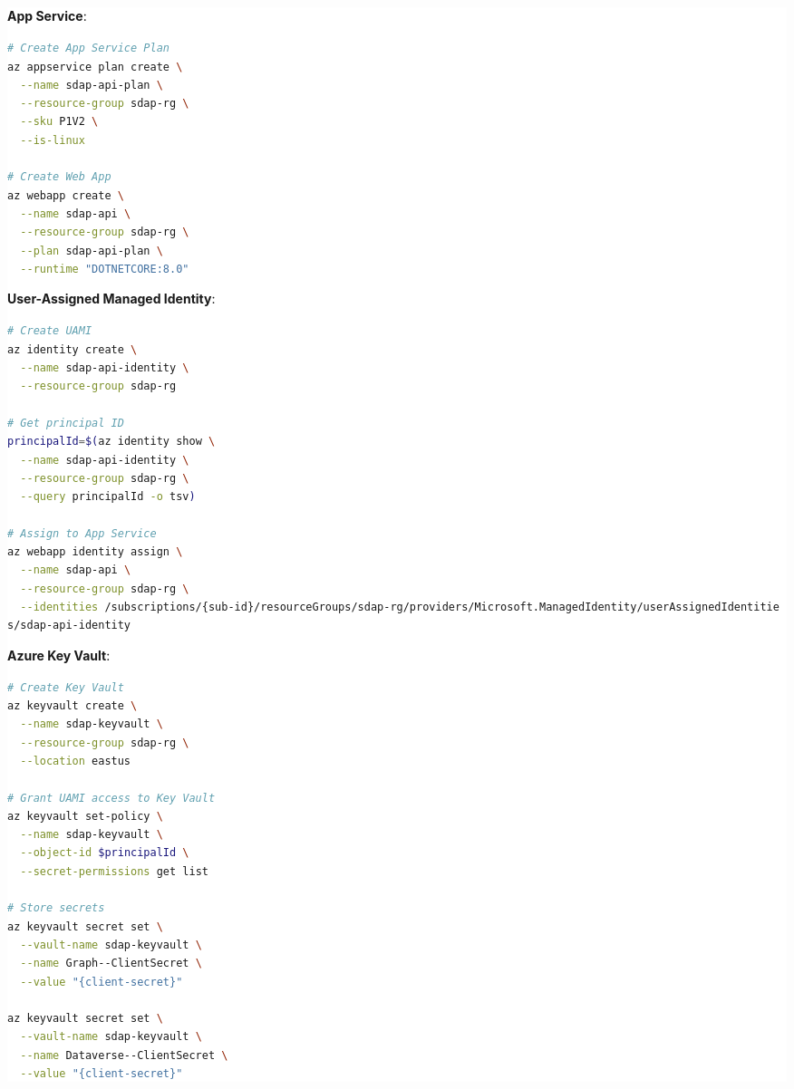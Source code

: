 **App Service**:
```bash
# Create App Service Plan
az appservice plan create \
  --name sdap-api-plan \
  --resource-group sdap-rg \
  --sku P1V2 \
  --is-linux

# Create Web App
az webapp create \
  --name sdap-api \
  --resource-group sdap-rg \
  --plan sdap-api-plan \
  --runtime "DOTNETCORE:8.0"
```

**User-Assigned Managed Identity**:
```bash
# Create UAMI
az identity create \
  --name sdap-api-identity \
  --resource-group sdap-rg

# Get principal ID
principalId=$(az identity show \
  --name sdap-api-identity \
  --resource-group sdap-rg \
  --query principalId -o tsv)

# Assign to App Service
az webapp identity assign \
  --name sdap-api \
  --resource-group sdap-rg \
  --identities /subscriptions/{sub-id}/resourceGroups/sdap-rg/providers/Microsoft.ManagedIdentity/userAssignedIdentities/sdap-api-identity
```

**Azure Key Vault**:
```bash
# Create Key Vault
az keyvault create \
  --name sdap-keyvault \
  --resource-group sdap-rg \
  --location eastus

# Grant UAMI access to Key Vault
az keyvault set-policy \
  --name sdap-keyvault \
  --object-id $principalId \
  --secret-permissions get list

# Store secrets
az keyvault secret set \
  --vault-name sdap-keyvault \
  --name Graph--ClientSecret \
  --value "{client-secret}"

az keyvault secret set \
  --vault-name sdap-keyvault \
  --name Dataverse--ClientSecret \
  --value "{client-secret}"
```
